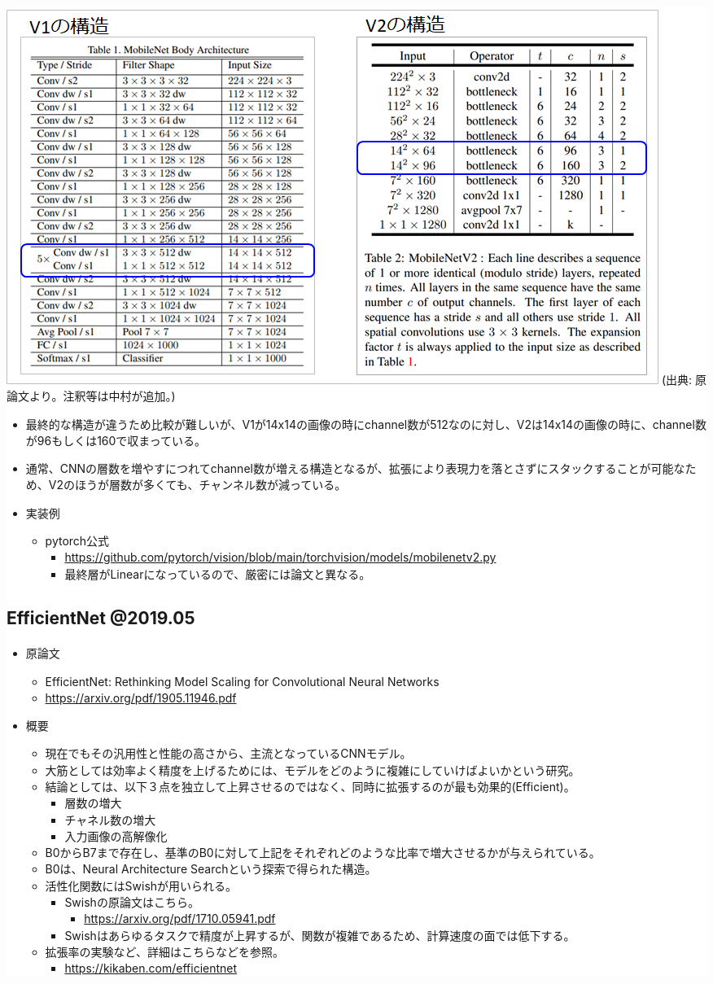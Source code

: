   ![](./img/cnn_history_mobile_net_v2_architecture_compare_v1.png)
  (出典: 原論文より。注釈等は中村が追加。)

  - 最終的な構造が違うため比較が難しいが、V1が14x14の画像の時にchannel数が512なのに対し、V2は14x14の画像の時に、channel数が96もしくは160で収まっている。
  - 通常、CNNの層数を増やすにつれてchannel数が増える構造となるが、拡張により表現力を落とさずにスタックすることが可能なため、V2のほうが層数が多くても、チャンネル数が減っている。

- 実装例
  - pytorch公式
    - https://github.com/pytorch/vision/blob/main/torchvision/models/mobilenetv2.py
    - 最終層がLinearになっているので、厳密には論文と異なる。

## EfficientNet @2019.05

- 原論文
  - EfficientNet: Rethinking Model Scaling for Convolutional Neural Networks
  - https://arxiv.org/pdf/1905.11946.pdf

- 概要
  - 現在でもその汎用性と性能の高さから、主流となっているCNNモデル。
  - 大筋としては効率よく精度を上げるためには、モデルをどのように複雑にしていけばよいかという研究。
  - 結論としては、以下３点を独立して上昇させるのではなく、同時に拡張するのが最も効果的(Efficient)。
    - 層数の増大
    - チャネル数の増大
    - 入力画像の高解像化
  - B0からB7まで存在し、基準のB0に対して上記をそれぞれどのような比率で増大させるかが与えられている。
  - B0は、Neural Architecture Searchという探索で得られた構造。
  - 活性化関数にはSwishが用いられる。
    - Swishの原論文はこちら。
      - https://arxiv.org/pdf/1710.05941.pdf
    - Swishはあらゆるタスクで精度が上昇するが、関数が複雑であるため、計算速度の面では低下する。
  - 拡張率の実験など、詳細はこちらなどを参照。
    - https://kikaben.com/efficientnet
